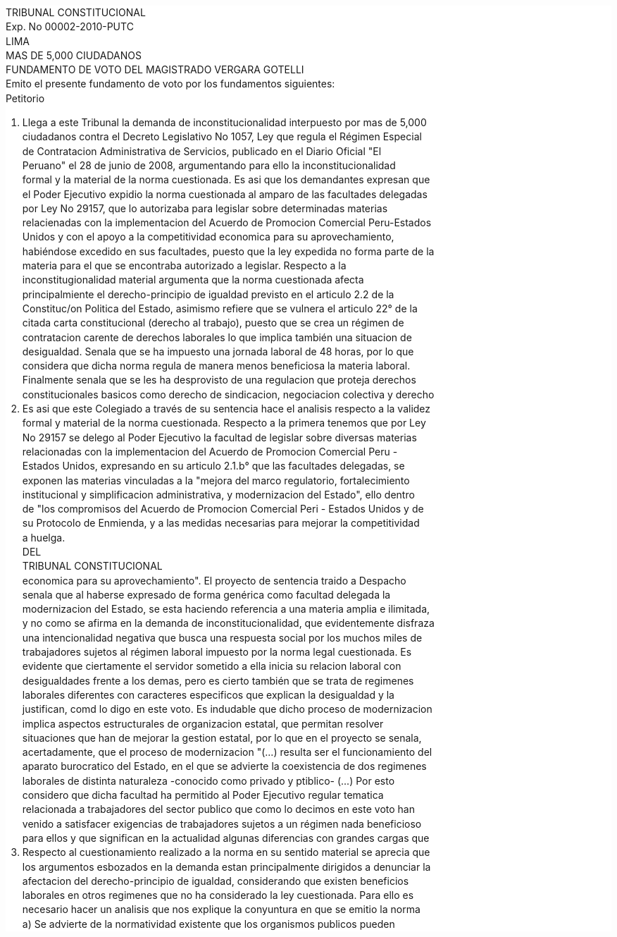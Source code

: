 TRIBUNAL CONSTITUCIONAL  
Exp. No 00002-2010-PUTC  
LIMA  
MAS DE 5,000 CIUDADANOS  
FUNDAMENTO DE VOTO DEL MAGISTRADO VERGARA GOTELLI  
Emito el presente fundamento de voto por los fundamentos siguientes:  
Petitorio  
1. Llega a este Tribunal la demanda de inconstitucionalidad interpuesto por mas de 5,000  
ciudadanos contra el Decreto Legislativo No 1057, Ley que regula el Régimen Especial  
de Contratacion Administrativa de Servicios, publicado en el Diario Oficial "El  
Peruano" el 28 de junio de 2008, argumentando para ello la inconstitucionalidad  
formal y la material de la norma cuestionada. Es asi que los demandantes expresan que  
el Poder Ejecutivo expidio la norma cuestionada al amparo de las facultades delegadas  
por Ley No 29157, que lo autorizaba para legislar sobre determinadas materias  
relacienadas con la implementacion del Acuerdo de Promocion Comercial Peru-Estados  
Unidos y con el apoyo a la competitividad economica para su aprovechamiento,  
habiéndose excedido en sus facultades, puesto que la ley expedida no forma parte de la  
materia para el que se encontraba autorizado a legislar. Respecto a la  
inconstitugionalidad material argumenta que la norma cuestionada afecta  
principalmiente el derecho-principio de igualdad previsto en el articulo 2.2 de la  
Constituc/on Politica del Estado, asimismo refiere que se vulnera el articulo 22° de la  
citada carta constitucional (derecho al trabajo), puesto que se crea un régimen de  
contratacion carente de derechos laborales lo que implica también una situacion de  
desigualdad. Senala que se ha impuesto una jornada laboral de 48 horas, por lo que  
considera que dicha norma regula de manera menos beneficiosa la materia laboral.  
Finalmente senala que se les ha desprovisto de una regulacion que proteja derechos  
constitucionales basicos como derecho de sindicacion, negociacion colectiva y derecho  
2. Es asi que este Colegiado a través de su sentencia hace el analisis respecto a la validez  
formal y material de la norma cuestionada. Respecto a la primera tenemos que por Ley  
No 29157 se delego al Poder Ejecutivo la facultad de legislar sobre diversas materias  
relacionadas con la implementacion del Acuerdo de Promocion Comercial Peru -  
Estados Unidos, expresando en su articulo 2.1.b° que las facultades delegadas, se  
exponen las materias vinculadas a la "mejora del marco regulatorio, fortalecimiento  
institucional y simplificacion administrativa, y modernizacion del Estado", ello dentro  
de "los compromisos del Acuerdo de Promocion Comercial Peri - Estados Unidos y de  
su Protocolo de Enmienda, y a las medidas necesarias para mejorar la competitividad  
a huelga.  
DEL  
TRIBUNAL CONSTITUCIONAL  
economica para su aprovechamiento". El proyecto de sentencia traido a Despacho  
senala que al haberse expresado de forma genérica como facultad delegada la  
modernizacion del Estado, se esta haciendo referencia a una materia amplia e ilimitada,  
y no como se afirma en la demanda de inconstitucionalidad, que evidentemente disfraza  
una intencionalidad negativa que busca una respuesta social por los muchos miles de  
trabajadores sujetos al régimen laboral impuesto por la norma legal cuestionada. Es  
evidente que ciertamente el servidor sometido a ella inicia su relacion laboral con  
desigualdades frente a los demas, pero es cierto también que se trata de regimenes  
laborales diferentes con caracteres especificos que explican la desigualdad y la  
justifican, comd lo digo en este voto. Es indudable que dicho proceso de modernizacion  
implica aspectos estructurales de organizacion estatal, que permitan resolver  
situaciones que han de mejorar la gestion estatal, por lo que en el proyecto se senala,  
acertadamente, que el proceso de modernizacion "(...) resulta ser el funcionamiento del  
aparato burocratico del Estado, en el que se advierte la coexistencia de dos regimenes  
laborales de distinta naturaleza -conocido como privado y ptiblico- (...) Por esto  
considero que dicha facultad ha permitido al Poder Ejecutivo regular tematica  
relacionada a trabajadores del sector publico que como lo decimos en este voto han  
venido a satisfacer exigencias de trabajadores sujetos a un régimen nada beneficioso  
para ellos y que significan en la actualidad algunas diferencias con grandes cargas que  
3. Respecto al cuestionamiento realizado a la norma en su sentido material se aprecia que  
los argumentos esbozados en la demanda estan principalmente dirigidos a denunciar la  
afectacion del derecho-principio de igualdad, considerando que existen beneficios  
laborales en otros regimenes que no ha considerado la ley cuestionada. Para ello es  
necesario hacer un analisis que nos explique la conyuntura en que se emitio la norma  
a) Se advierte de la normatividad existente que los organismos publicos pueden  